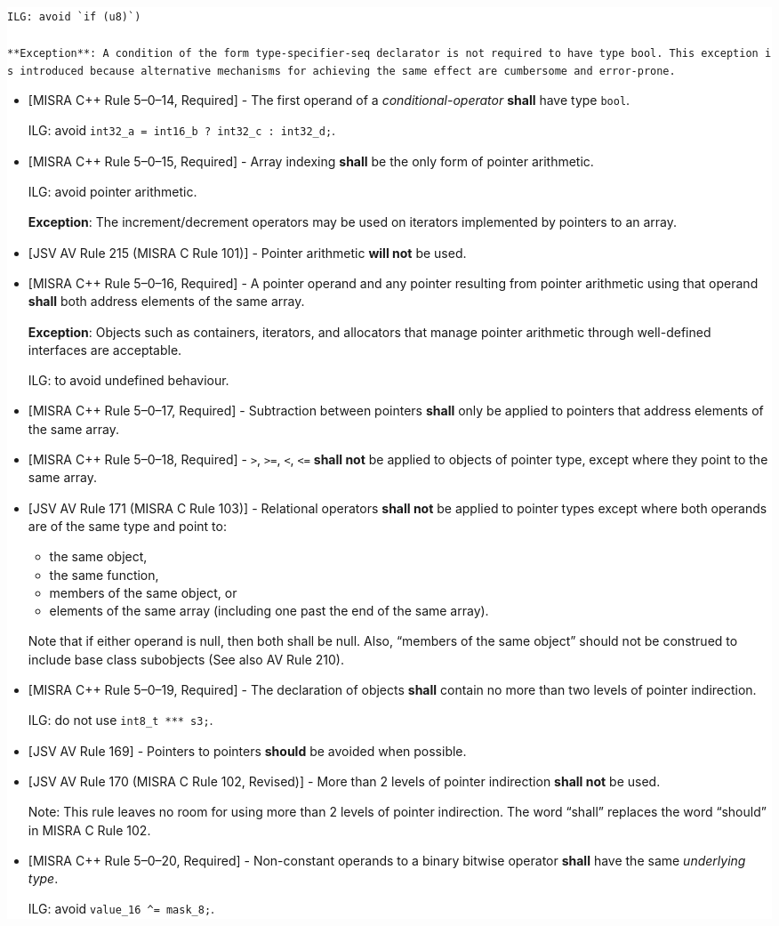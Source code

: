     ILG: avoid `if (u8)`)

    **Exception**: A condition of the form type-specifier-seq declarator is not required to have type bool. This exception is introduced because alternative mechanisms for achieving the same effect are cumbersome and error-prone.

- [MISRA C++ Rule 5–0–14, Required] - The first operand of a *conditional-operator* **shall** have type `bool`.

    ILG: avoid `int32_a = int16_b ? int32_c : int32_d;`.

- [MISRA C++ Rule 5–0–15, Required] - Array indexing **shall** be the only form of pointer arithmetic.

    ILG: avoid pointer arithmetic.

    **Exception**: The increment/decrement operators may be used on iterators implemented by pointers to an array.

- [JSV AV Rule 215 (MISRA C Rule 101)] - Pointer arithmetic **will not** be used.
- [MISRA C++ Rule 5–0–16, Required] - A pointer operand and any pointer resulting from pointer arithmetic using that operand **shall** both address elements of the same array.

    **Exception**: Objects such as containers, iterators, and allocators that manage pointer arithmetic through well-defined interfaces are acceptable.

    ILG: to avoid undefined behaviour.

- [MISRA C++ Rule 5–0–17, Required] - Subtraction between pointers **shall** only be applied to pointers that address elements of the same array.
- [MISRA C++ Rule 5–0–18, Required] - `>`, `>=`, `<`, `<=` **shall not** be applied to objects of pointer type, except where they point to the same array.
- [JSV AV Rule 171 (MISRA C Rule 103)] - Relational operators **shall not** be applied to pointer types except where both operands are of the same type and point to:
    - the same object,
    - the same function,
    - members of the same object, or
    - elements of the same array (including one past the end of the same array).

    Note that if either operand is null, then both shall be null. Also, “members of the same object” should not be construed to include base class subobjects (See also AV Rule 210).

- [MISRA C++ Rule 5–0–19, Required] - The declaration of objects **shall** contain no more than two levels of pointer indirection.

    ILG: do not use `int8_t *** s3;`.

- [JSV AV Rule 169] - Pointers to pointers **should** be avoided when possible.
- [JSV AV Rule 170 (MISRA C Rule 102, Revised)] - More than 2 levels of pointer indirection **shall not** be used.

    Note: This rule leaves no room for using more than 2 levels of pointer indirection. The word “shall” replaces the word “should” in MISRA C Rule 102.

- [MISRA C++ Rule 5–0–20, Required] - Non-constant operands to a binary bitwise operator **shall** have the same *underlying type*.

    ILG: avoid `value_16 ^= mask_8;`.
